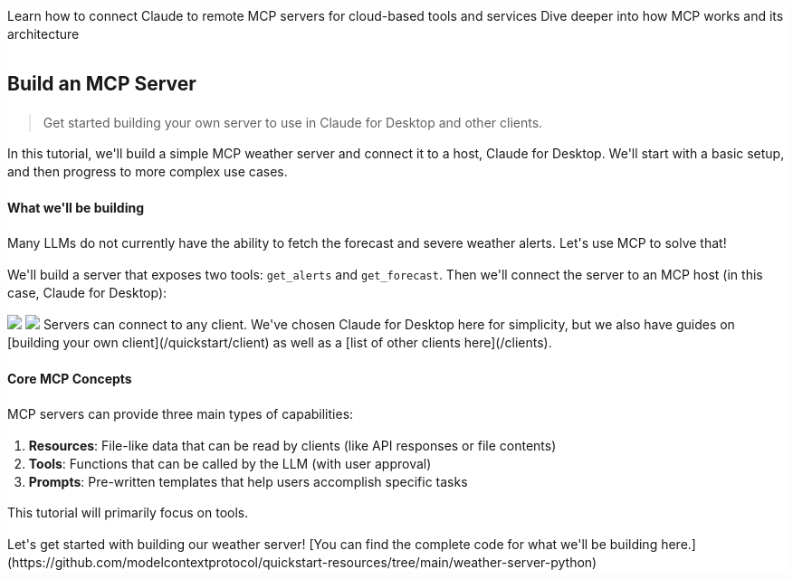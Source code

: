   <Card title="Connect to remote servers" icon="cloud" href="/docs/tutorials/use-remote-mcp-server">
    Learn how to connect Claude to remote MCP servers for cloud-based tools and
    services
  </Card>

  <Card title="Understand the protocol" icon="book" href="/docs/learn/architecture">
    Dive deeper into how MCP works and its architecture
  </Card>
</CardGroup>

## Build an MCP Server

> Get started building your own server to use in Claude for Desktop and other clients.

In this tutorial, we'll build a simple MCP weather server and connect it to a host, Claude for Desktop. We'll start with a basic setup, and then progress to more complex use cases.

#### What we'll be building

Many LLMs do not currently have the ability to fetch the forecast and severe weather alerts. Let's use MCP to solve that!

We'll build a server that exposes two tools: `get_alerts` and `get_forecast`. Then we'll connect the server to an MCP host (in this case, Claude for Desktop):

<Frame>
  <img src="https://mintlify.s3.us-west-1.amazonaws.com/mcp/images/weather-alerts.png" />
</Frame>

<Frame>
  <img src="https://mintlify.s3.us-west-1.amazonaws.com/mcp/images/current-weather.png" />
</Frame>

<Note>
  Servers can connect to any client. We've chosen Claude for Desktop here for simplicity, but we also have guides on [building your own client](/quickstart/client) as well as a [list of other clients here](/clients).
</Note>

#### Core MCP Concepts

MCP servers can provide three main types of capabilities:

1. **Resources**: File-like data that can be read by clients (like API responses or file contents)
2. **Tools**: Functions that can be called by the LLM (with user approval)
3. **Prompts**: Pre-written templates that help users accomplish specific tasks

This tutorial will primarily focus on tools.

<Tabs>
  <Tab title="Python">
    Let's get started with building our weather server! [You can find the complete code for what we'll be building here.](https://github.com/modelcontextprotocol/quickstart-resources/tree/main/weather-server-python)
